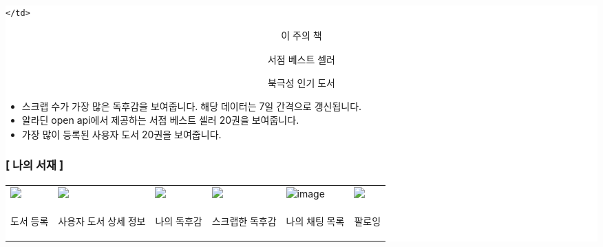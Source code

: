     </td>
  </tr>
  <tr>
    <td>
      <p align=center>이 주의 책</p>
    </td>
    <td>
      <p align=center>서점 베스트 셀러</p>
    </td>
    <td>
      <p align=center>북극성 인기 도서</p>
    </td>
  </tr>
</table>

- 스크랩 수가 가장 많은 독후감을 보여줍니다. 해당 데이터는 7일 간격으로 갱신됩니다.
- 알라딘 open api에서 제공하는 서점 베스트 셀러 20권을 보여줍니다.
- 가장 많이 등록된 사용자 도서 20권을 보여줍니다. 


### [ 나의 서재 ]
<table align=center>
  <tr style="overflow-x: auto;">
    <td>
      <img src="https://github.com/seomiii/seomiii/assets/86819719/93c2bc62-ce74-4a07-bb5d-4600a4f2c9e8"  />
    </td>
    <td>
      <img src="https://github.com/DeveloperYard/algorithm/assets/59395755/52a31847-c62f-4039-8401-5f8355799e66"/>
    </td>
    <td>
      <img src="https://github.com/DeveloperYard/algorithm/assets/59395755/3826ac8b-5d3b-415f-ba67-953fdcbdaaed" />
    </td>
    <td>
      <img src="https://github.com/DeveloperYard/algorithm/assets/59395755/3826ac8b-5d3b-415f-ba67-953fdcbdaaed"  />
    </td>
    <td>
      <img alt="image" src="https://github.com/seomiii/seomiii/assets/86819719/64458940-9175-4f76-8964-e8bd314553b8"  />
    </td>
    <td>
      <img src="https://github.com/seomiii/seomiii/assets/86819719/82a58fab-cdfe-4f45-b9bf-7d86beab91b7"  />
    </td>
  </tr>
  <tr>
    <td>
      <p align=center>도서 등록</p>
    </td>
    <td>
      <p align=center>사용자 도서 상세 정보</p>
    </td>
    <td>
      <p align=center>나의 독후감</p>
    </td>
    <td>
      <p align=center>스크랩한 독후감</p>
    </td>
    <td>
      <p align=center>나의 채팅 목록</p>
    </td>
    <td>
      <p align=center>팔로잉</p>
    </td>